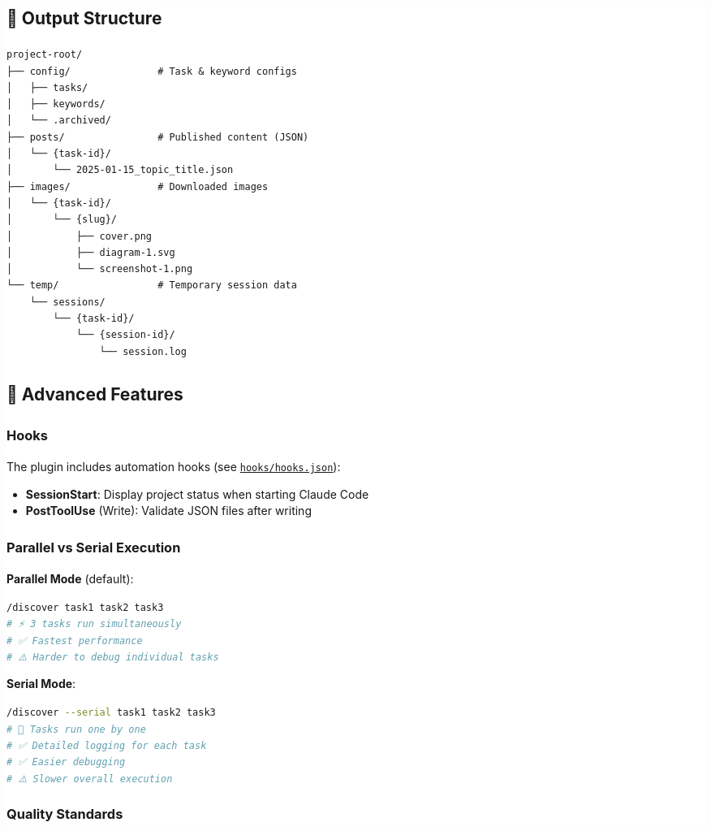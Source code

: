 ## 📁 Output Structure

```
project-root/
├── config/               # Task & keyword configs
│   ├── tasks/
│   ├── keywords/
│   └── .archived/
├── posts/                # Published content (JSON)
│   └── {task-id}/
│       └── 2025-01-15_topic_title.json
├── images/               # Downloaded images
│   └── {task-id}/
│       └── {slug}/
│           ├── cover.png
│           ├── diagram-1.svg
│           └── screenshot-1.png
└── temp/                 # Temporary session data
    └── sessions/
        └── {task-id}/
            └── {session-id}/
                └── session.log
```

## 🔧 Advanced Features

### Hooks

The plugin includes automation hooks (see [`hooks/hooks.json`](./hooks/hooks.json)):

- **SessionStart**: Display project status when starting Claude Code
- **PostToolUse** (Write): Validate JSON files after writing

### Parallel vs Serial Execution

**Parallel Mode** (default):
```bash
/discover task1 task2 task3
# ⚡ 3 tasks run simultaneously
# ✅ Fastest performance
# ⚠️ Harder to debug individual tasks
```

**Serial Mode**:
```bash
/discover --serial task1 task2 task3
# 📝 Tasks run one by one
# ✅ Detailed logging for each task
# ✅ Easier debugging
# ⚠️ Slower overall execution
```

### Quality Standards
